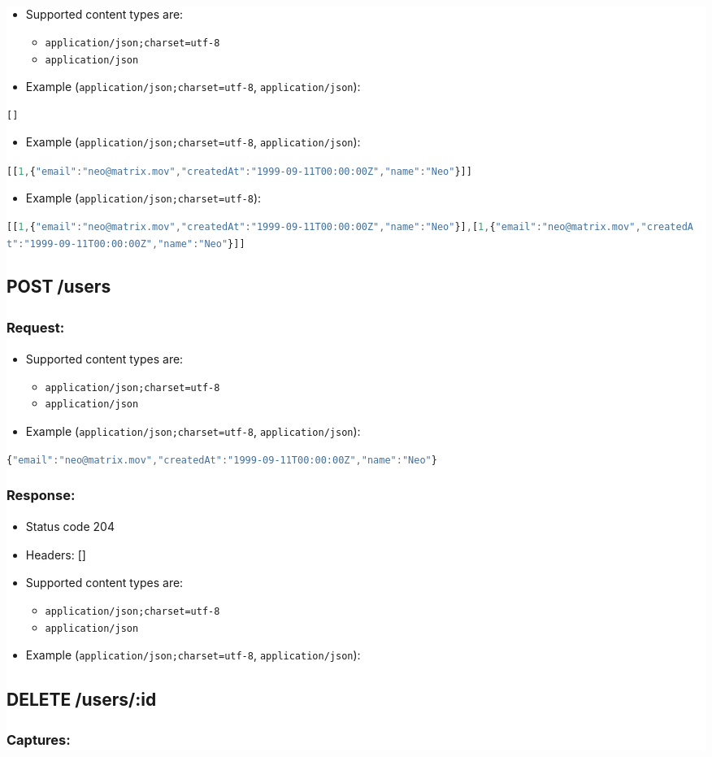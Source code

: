 - Supported content types are:

    - `application/json;charset=utf-8`
    - `application/json`

- Example (`application/json;charset=utf-8`, `application/json`):

```javascript
[]
```

- Example (`application/json;charset=utf-8`, `application/json`):

```javascript
[[1,{"email":"neo@matrix.mov","createdAt":"1999-09-11T00:00:00Z","name":"Neo"}]]
```

- Example (`application/json;charset=utf-8`):

```javascript
[[1,{"email":"neo@matrix.mov","createdAt":"1999-09-11T00:00:00Z","name":"Neo"}],[1,{"email":"neo@matrix.mov","createdAt":"1999-09-11T00:00:00Z","name":"Neo"}]]
```

## POST /users

### Request:

- Supported content types are:

    - `application/json;charset=utf-8`
    - `application/json`

- Example (`application/json;charset=utf-8`, `application/json`):

```javascript
{"email":"neo@matrix.mov","createdAt":"1999-09-11T00:00:00Z","name":"Neo"}
```

### Response:

- Status code 204
- Headers: []

- Supported content types are:

    - `application/json;charset=utf-8`
    - `application/json`

- Example (`application/json;charset=utf-8`, `application/json`):

```javascript

```

## DELETE /users/:id

### Captures:
